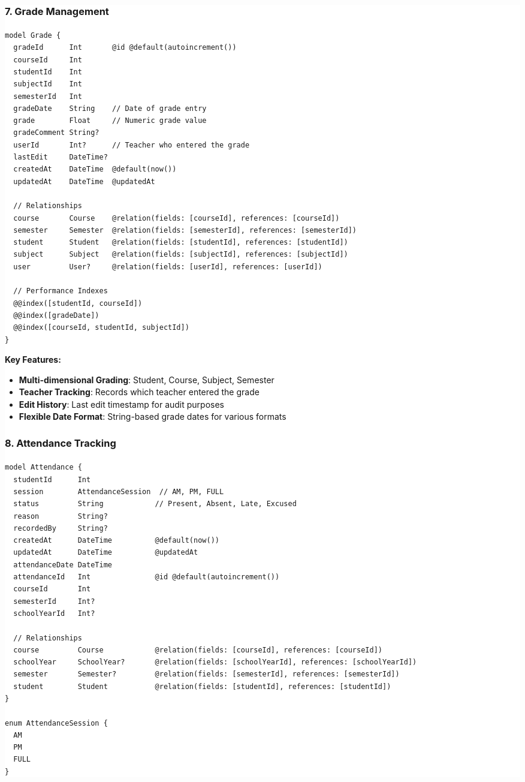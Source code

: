 ### **7. Grade Management**
```prisma
model Grade {
  gradeId      Int       @id @default(autoincrement())
  courseId     Int
  studentId    Int
  subjectId    Int
  semesterId   Int
  gradeDate    String    // Date of grade entry
  grade        Float     // Numeric grade value
  gradeComment String?
  userId       Int?      // Teacher who entered the grade
  lastEdit     DateTime?
  createdAt    DateTime  @default(now())
  updatedAt    DateTime  @updatedAt
  
  // Relationships
  course       Course    @relation(fields: [courseId], references: [courseId])
  semester     Semester  @relation(fields: [semesterId], references: [semesterId])
  student      Student   @relation(fields: [studentId], references: [studentId])
  subject      Subject   @relation(fields: [subjectId], references: [subjectId])
  user         User?     @relation(fields: [userId], references: [userId])

  // Performance Indexes
  @@index([studentId, courseId])
  @@index([gradeDate])
  @@index([courseId, studentId, subjectId])
}
```

**Key Features:**
- **Multi-dimensional Grading**: Student, Course, Subject, Semester
- **Teacher Tracking**: Records which teacher entered the grade
- **Edit History**: Last edit timestamp for audit purposes
- **Flexible Date Format**: String-based grade dates for various formats

### **8. Attendance Tracking**
```prisma
model Attendance {
  studentId      Int
  session        AttendanceSession  // AM, PM, FULL
  status         String            // Present, Absent, Late, Excused
  reason         String?
  recordedBy     String?
  createdAt      DateTime          @default(now())
  updatedAt      DateTime          @updatedAt
  attendanceDate DateTime
  attendanceId   Int               @id @default(autoincrement())
  courseId       Int
  semesterId     Int?
  schoolYearId   Int?
  
  // Relationships
  course         Course            @relation(fields: [courseId], references: [courseId])
  schoolYear     SchoolYear?       @relation(fields: [schoolYearId], references: [schoolYearId])
  semester       Semester?         @relation(fields: [semesterId], references: [semesterId])
  student        Student           @relation(fields: [studentId], references: [studentId])
}

enum AttendanceSession {
  AM
  PM
  FULL
}
```